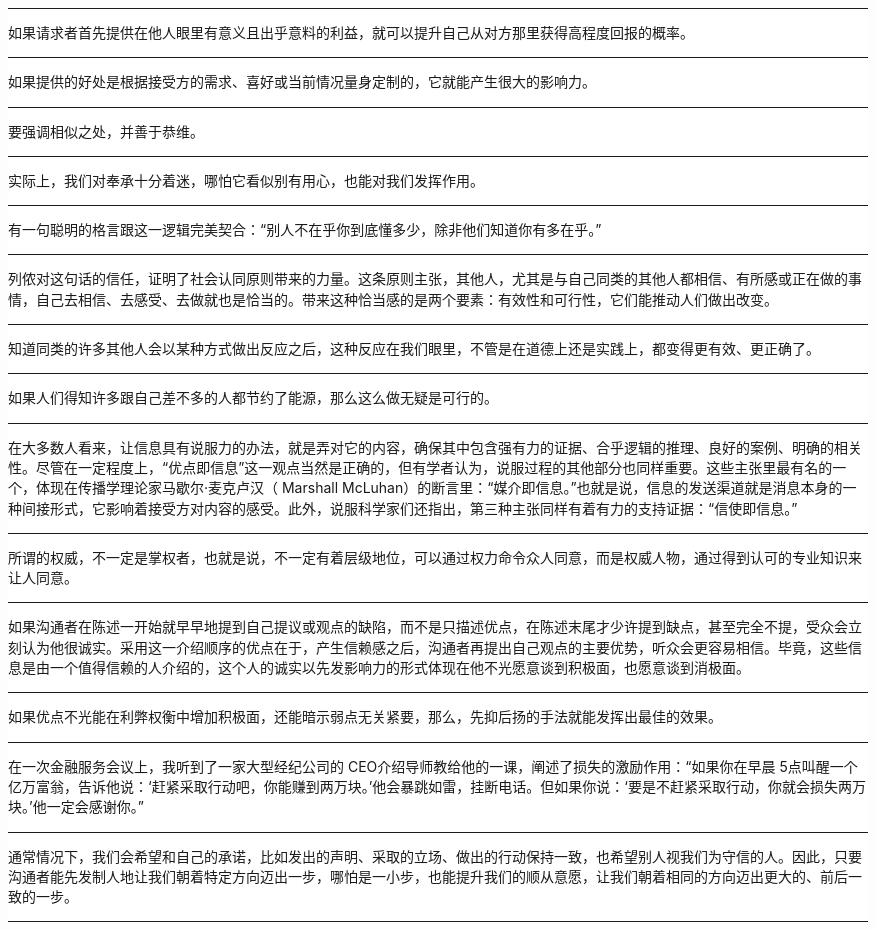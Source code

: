 - - -

如果请求者首先提供在他人眼里有意义且出乎意料的利益，就可以提升自己从对方那里获得高程度回报的概率。

- - -

如果提供的好处是根据接受方的需求、喜好或当前情况量身定制的，它就能产生很大的影响力。

- - -

要强调相似之处，并善于恭维。

- - -

实际上，我们对奉承十分着迷，哪怕它看似别有用心，也能对我们发挥作用。

- - -

有一句聪明的格言跟这一逻辑完美契合：“别人不在乎你到底懂多少，除非他们知道你有多在乎。”

- - -

列侬对这句话的信任，证明了社会认同原则带来的力量。这条原则主张，其他人，尤其是与自己同类的其他人都相信、有所感或正在做的事情，自己去相信、去感受、去做就也是恰当的。带来这种恰当感的是两个要素：有效性和可行性，它们能推动人们做出改变。

- - -

知道同类的许多其他人会以某种方式做出反应之后，这种反应在我们眼里，不管是在道德上还是实践上，都变得更有效、更正确了。

- - -

如果人们得知许多跟自己差不多的人都节约了能源，那么这么做无疑是可行的。

- - -

在大多数人看来，让信息具有说服力的办法，就是弄对它的内容，确保其中包含强有力的证据、合乎逻辑的推理、良好的案例、明确的相关性。尽管在一定程度上，“优点即信息”这一观点当然是正确的，但有学者认为，说服过程的其他部分也同样重要。这些主张里最有名的一个，体现在传播学理论家马歇尔·麦克卢汉（ Marshall McLuhan）的断言里：“媒介即信息。”也就是说，信息的发送渠道就是消息本身的一种间接形式，它影响着接受方对内容的感受。此外，说服科学家们还指出，第三种主张同样有着有力的支持证据：“信使即信息。”

- - -

所谓的权威，不一定是掌权者，也就是说，不一定有着层级地位，可以通过权力命令众人同意，而是权威人物，通过得到认可的专业知识来让人同意。

- - -

如果沟通者在陈述一开始就早早地提到自己提议或观点的缺陷，而不是只描述优点，在陈述末尾才少许提到缺点，甚至完全不提，受众会立刻认为他很诚实。采用这一介绍顺序的优点在于，产生信赖感之后，沟通者再提出自己观点的主要优势，听众会更容易相信。毕竟，这些信息是由一个值得信赖的人介绍的，这个人的诚实以先发影响力的形式体现在他不光愿意谈到积极面，也愿意谈到消极面。

- - -

如果优点不光能在利弊权衡中增加积极面，还能暗示弱点无关紧要，那么，先抑后扬的手法就能发挥出最佳的效果。

- - -

在一次金融服务会议上，我听到了一家大型经纪公司的 CEO介绍导师教给他的一课，阐述了损失的激励作用：“如果你在早晨 5点叫醒一个亿万富翁，告诉他说：‘赶紧采取行动吧，你能赚到两万块。’他会暴跳如雷，挂断电话。但如果你说：‘要是不赶紧采取行动，你就会损失两万块。’他一定会感谢你。”

- - -

通常情况下，我们会希望和自己的承诺，比如发出的声明、采取的立场、做出的行动保持一致，也希望别人视我们为守信的人。因此，只要沟通者能先发制人地让我们朝着特定方向迈出一步，哪怕是一小步，也能提升我们的顺从意愿，让我们朝着相同的方向迈出更大的、前后一致的一步。

- - -
